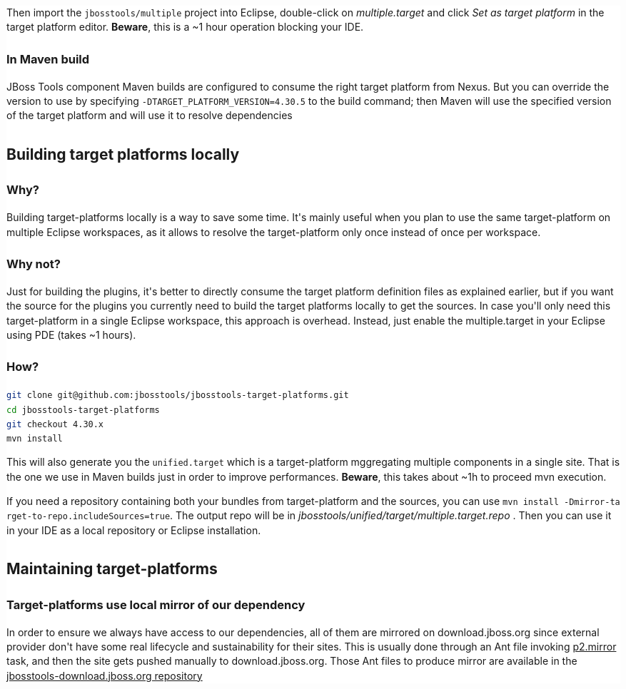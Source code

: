 Then import the `jbosstools/multiple` project into Eclipse, double-click on _multiple.target_ and click _Set as target platform_ in the target platform editor. **Beware**, this is a ~1 hour operation blocking your IDE.

### In Maven build

JBoss Tools component Maven builds are configured to consume the right target platform from Nexus. But you can override the version to use by specifying `-DTARGET_PLATFORM_VERSION=4.30.5` to the build command; then Maven will use the specified version of the target platform and will use it to resolve dependencies

## Building target platforms locally

### Why?

Building target-platforms locally is a way to save some time. It's mainly useful when you plan to use the same target-platform on multiple Eclipse workspaces, as it allows to resolve the target-platform only once instead of once per workspace.

### Why not?

Just for building the plugins, it's better to directly consume the target platform definition files as explained earlier, but if you want the source for the plugins you currently need to build the target platforms locally to get the sources.
In case you'll only need this target-platform in a single Eclipse workspace, this approach is overhead. Instead, just enable the multiple.target in your Eclipse using PDE (takes ~1 hours).

### How?

```bash
git clone git@github.com:jbosstools/jbosstools-target-platforms.git
cd jbosstools-target-platforms
git checkout 4.30.x
mvn install
```

This will also generate you the `unified.target` which is a target-platform mggregating multiple components in a single site. That is the one we use in Maven builds just in order to improve performances. **Beware**, this takes about ~1h to proceed mvn execution.

If you need a repository containing both your bundles from target-platform and the sources, you can use `mvn install -Dmirror-target-to-repo.includeSources=true`. The output repo will be in _jbosstools/unified/target/multiple.target.repo_ . Then you can use it in your IDE as a local repository or Eclipse installation.

## Maintaining target-platforms

### Target-platforms use local mirror of our dependency

In order to ensure we always have access to our dependencies, all of them are mirrored on download.jboss.org since external provider don't have some real lifecycle and sustainability for their sites.
This is usually done through an Ant file invoking [p2.mirror](http://wiki.eclipse.org/Equinox/p2/Ant_Tasks#Mirror_Task) task, and then the site gets pushed manually to download.jboss.org. Those Ant files to produce mirror are available in the [jbosstools-download.jboss.org repository](https://github.com/jbosstools/jbosstools-download.jboss.org/tree/master/jbosstools/updates/requirements)
